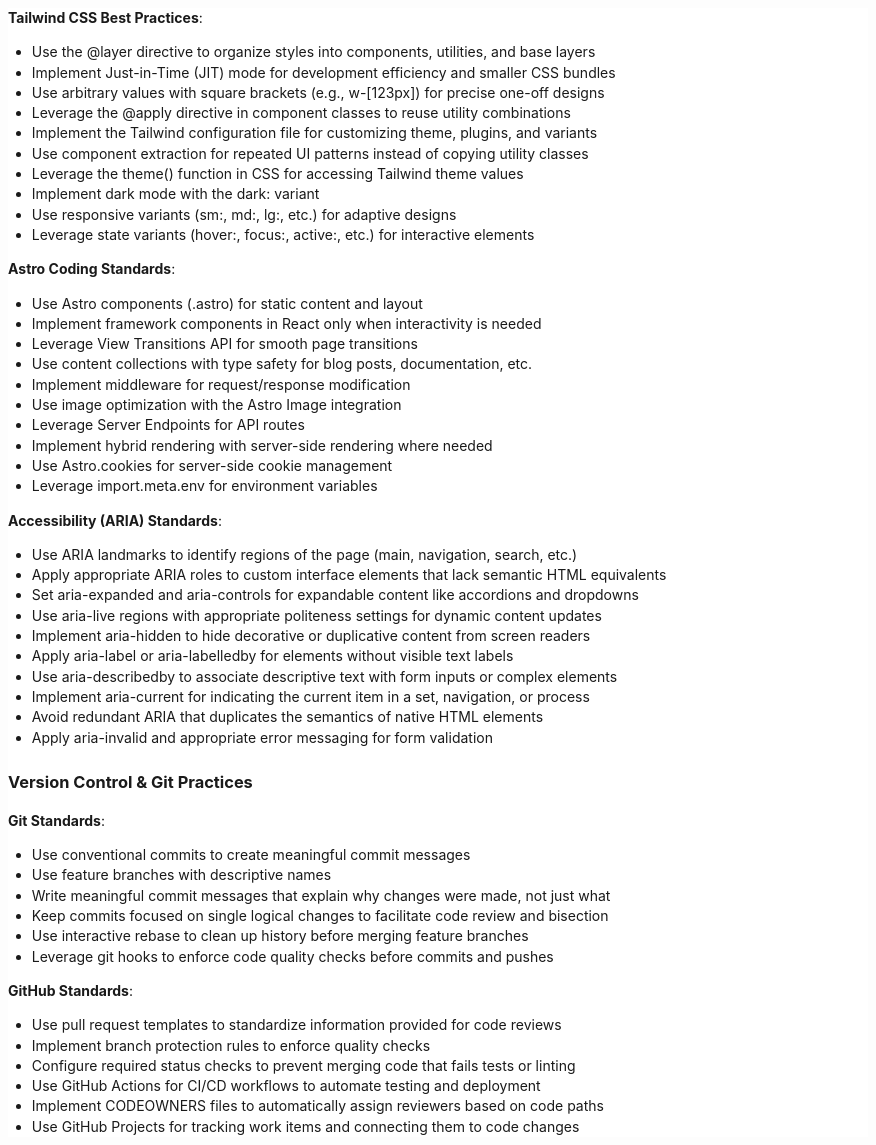**Tailwind CSS Best Practices**:
- Use the @layer directive to organize styles into components, utilities, and base layers
- Implement Just-in-Time (JIT) mode for development efficiency and smaller CSS bundles
- Use arbitrary values with square brackets (e.g., w-[123px]) for precise one-off designs
- Leverage the @apply directive in component classes to reuse utility combinations
- Implement the Tailwind configuration file for customizing theme, plugins, and variants
- Use component extraction for repeated UI patterns instead of copying utility classes
- Leverage the theme() function in CSS for accessing Tailwind theme values
- Implement dark mode with the dark: variant
- Use responsive variants (sm:, md:, lg:, etc.) for adaptive designs
- Leverage state variants (hover:, focus:, active:, etc.) for interactive elements

**Astro Coding Standards**:
- Use Astro components (.astro) for static content and layout
- Implement framework components in React only when interactivity is needed
- Leverage View Transitions API for smooth page transitions
- Use content collections with type safety for blog posts, documentation, etc.
- Implement middleware for request/response modification
- Use image optimization with the Astro Image integration
- Leverage Server Endpoints for API routes
- Implement hybrid rendering with server-side rendering where needed
- Use Astro.cookies for server-side cookie management
- Leverage import.meta.env for environment variables

**Accessibility (ARIA) Standards**:
- Use ARIA landmarks to identify regions of the page (main, navigation, search, etc.)
- Apply appropriate ARIA roles to custom interface elements that lack semantic HTML equivalents
- Set aria-expanded and aria-controls for expandable content like accordions and dropdowns
- Use aria-live regions with appropriate politeness settings for dynamic content updates
- Implement aria-hidden to hide decorative or duplicative content from screen readers
- Apply aria-label or aria-labelledby for elements without visible text labels
- Use aria-describedby to associate descriptive text with form inputs or complex elements
- Implement aria-current for indicating the current item in a set, navigation, or process
- Avoid redundant ARIA that duplicates the semantics of native HTML elements
- Apply aria-invalid and appropriate error messaging for form validation

### Version Control & Git Practices

**Git Standards**:
- Use conventional commits to create meaningful commit messages
- Use feature branches with descriptive names
- Write meaningful commit messages that explain why changes were made, not just what
- Keep commits focused on single logical changes to facilitate code review and bisection
- Use interactive rebase to clean up history before merging feature branches
- Leverage git hooks to enforce code quality checks before commits and pushes

**GitHub Standards**:
- Use pull request templates to standardize information provided for code reviews
- Implement branch protection rules to enforce quality checks
- Configure required status checks to prevent merging code that fails tests or linting
- Use GitHub Actions for CI/CD workflows to automate testing and deployment
- Implement CODEOWNERS files to automatically assign reviewers based on code paths
- Use GitHub Projects for tracking work items and connecting them to code changes
